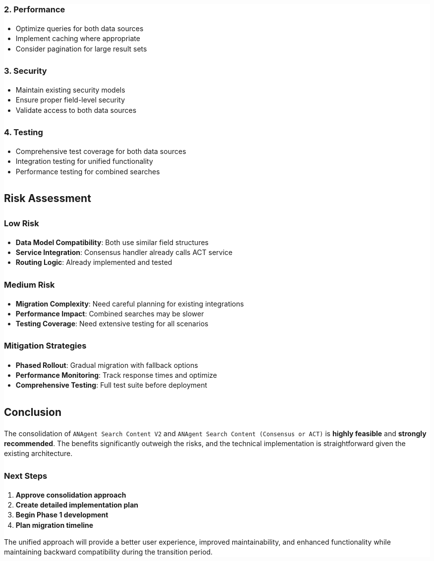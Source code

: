 ### 2. **Performance**
- Optimize queries for both data sources
- Implement caching where appropriate
- Consider pagination for large result sets

### 3. **Security**
- Maintain existing security models
- Ensure proper field-level security
- Validate access to both data sources

### 4. **Testing**
- Comprehensive test coverage for both data sources
- Integration testing for unified functionality
- Performance testing for combined searches

## Risk Assessment

### Low Risk
- **Data Model Compatibility**: Both use similar field structures
- **Service Integration**: Consensus handler already calls ACT service
- **Routing Logic**: Already implemented and tested

### Medium Risk
- **Migration Complexity**: Need careful planning for existing integrations
- **Performance Impact**: Combined searches may be slower
- **Testing Coverage**: Need extensive testing for all scenarios

### Mitigation Strategies
- **Phased Rollout**: Gradual migration with fallback options
- **Performance Monitoring**: Track response times and optimize
- **Comprehensive Testing**: Full test suite before deployment

## Conclusion

The consolidation of `ANAgent Search Content V2` and `ANAgent Search Content (Consensus or ACT)` is **highly feasible** and **strongly recommended**. The benefits significantly outweigh the risks, and the technical implementation is straightforward given the existing architecture.

### Next Steps
1. **Approve consolidation approach**
2. **Create detailed implementation plan**
3. **Begin Phase 1 development**
4. **Plan migration timeline**

The unified approach will provide a better user experience, improved maintainability, and enhanced functionality while maintaining backward compatibility during the transition period.
